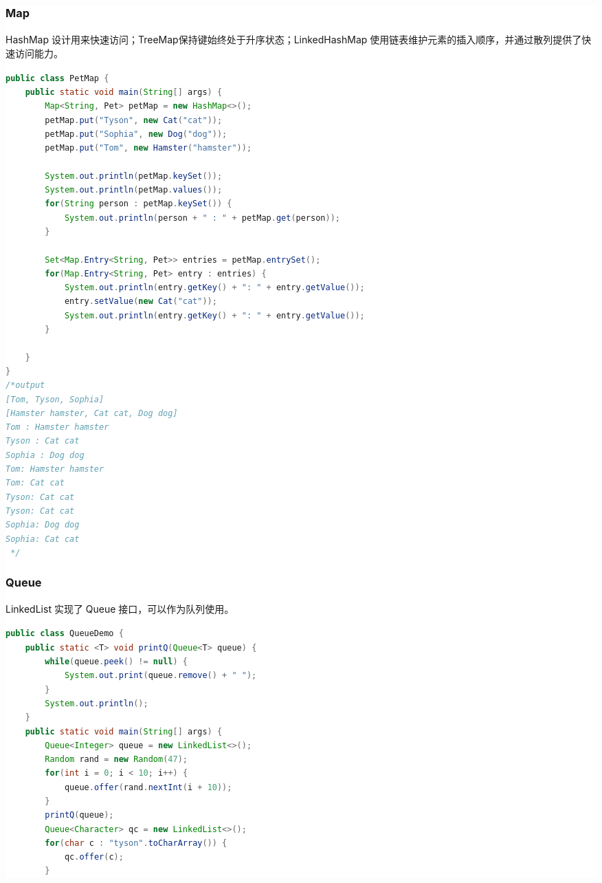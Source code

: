 ### Map

HashMap 设计用来快速访问；TreeMap保持键始终处于升序状态；LinkedHashMap 使用链表维护元素的插入顺序，并通过散列提供了快速访问能力。

```java
public class PetMap {
    public static void main(String[] args) {
        Map<String, Pet> petMap = new HashMap<>();
        petMap.put("Tyson", new Cat("cat"));
        petMap.put("Sophia", new Dog("dog"));
        petMap.put("Tom", new Hamster("hamster"));

        System.out.println(petMap.keySet());
        System.out.println(petMap.values());
        for(String person : petMap.keySet()) {
            System.out.println(person + " : " + petMap.get(person));
        }

        Set<Map.Entry<String, Pet>> entries = petMap.entrySet();
        for(Map.Entry<String, Pet> entry : entries) {
            System.out.println(entry.getKey() + ": " + entry.getValue());
            entry.setValue(new Cat("cat"));
            System.out.println(entry.getKey() + ": " + entry.getValue());
        }

    }
}
/*output
[Tom, Tyson, Sophia]
[Hamster hamster, Cat cat, Dog dog]
Tom : Hamster hamster
Tyson : Cat cat
Sophia : Dog dog
Tom: Hamster hamster
Tom: Cat cat
Tyson: Cat cat
Tyson: Cat cat
Sophia: Dog dog
Sophia: Cat cat
 */
```

### Queue

LinkedList 实现了 Queue 接口，可以作为队列使用。

```java
public class QueueDemo {
    public static <T> void printQ(Queue<T> queue) {
        while(queue.peek() != null) {
            System.out.print(queue.remove() + " ");
        }
        System.out.println();
    }
    public static void main(String[] args) {
        Queue<Integer> queue = new LinkedList<>();
        Random rand = new Random(47);
        for(int i = 0; i < 10; i++) {
            queue.offer(rand.nextInt(i + 10));
        }
        printQ(queue);
        Queue<Character> qc = new LinkedList<>();
        for(char c : "tyson".toCharArray()) {
            qc.offer(c);
        }
```